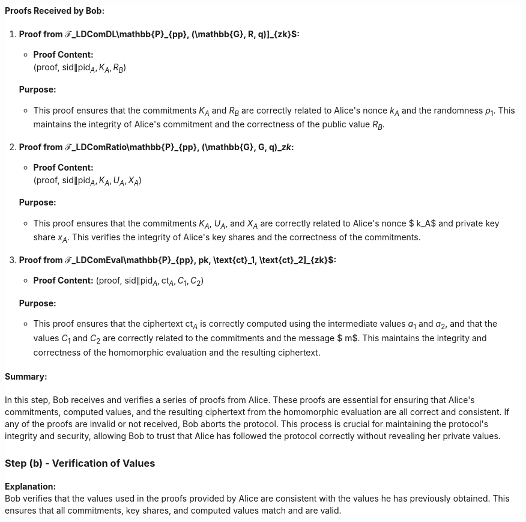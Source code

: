 #### Proofs Received by Bob:

1. **Proof from $\mathcal{F}\_{\text{LDComDL}}$\mathbb{P}\_{pp}, (\mathbb{G}, R, q)]\_{zk}$:**
    - **Proof Content:**  
      $(\text{proof, sid} \| \text{pid}_A, K_A, R_B)$

   **Purpose:**

    - This proof ensures that the commitments $K_A$ and $R_B$ are correctly related to Alice's nonce $k_A$ and
      the randomness $\rho_1$. This maintains the integrity of Alice's commitment and the correctness of the public
      value $R_B$.

2. **Proof from $\mathcal{F}\_{\text{LDComRatio}}$\mathbb{P}\_{pp}, (\mathbb{G}, G, q)$\_{zk}$:**
    - **Proof Content:**  
      $(\text{proof, sid} \| \text{pid}_A, K_A, U_A, X_A)$

   **Purpose:**

    - This proof ensures that the commitments $K_A$, $U_A$, and $X_A$ are correctly related to Alice's nonce $
      k_A$ and private key share $x_A$. This verifies the integrity of Alice's key shares and the correctness of the
      commitments.

3. **Proof from $\mathcal{F}\_{\text{LDComEval}}$\mathbb{P}\_{pp}, pk, \text{ct}\_1, \text{ct}\_2]\_{zk}$:**
    - **Proof Content:**
      $(\text{proof, sid} \| \text{pid}_A, \text{ct}_A, C_1, C_2)$

   **Purpose:**

    - This proof ensures that the ciphertext $\text{ct}_A$ is correctly computed using the intermediate values $a_1$
      and $a_2$, and that the values $C_1$ and $C_2$ are correctly related to the commitments and the message $
      m$. This maintains the integrity and correctness of the homomorphic evaluation and the resulting ciphertext.

#### Summary:

In this step, Bob receives and verifies a series of proofs from Alice. These proofs are essential for ensuring that
Alice's commitments, computed values, and the resulting ciphertext from the homomorphic evaluation are all correct and
consistent. If any of the proofs are invalid or not received, Bob aborts the protocol. This process is crucial for
maintaining the protocol's integrity and security, allowing Bob to trust that Alice has followed the protocol correctly
without revealing her private values.

### Step (b) - Verification of Values

**Explanation:**  
Bob verifies that the values used in the proofs provided by Alice are consistent with the values he has previously
obtained. This ensures that all commitments, key shares, and computed values match and are valid.
